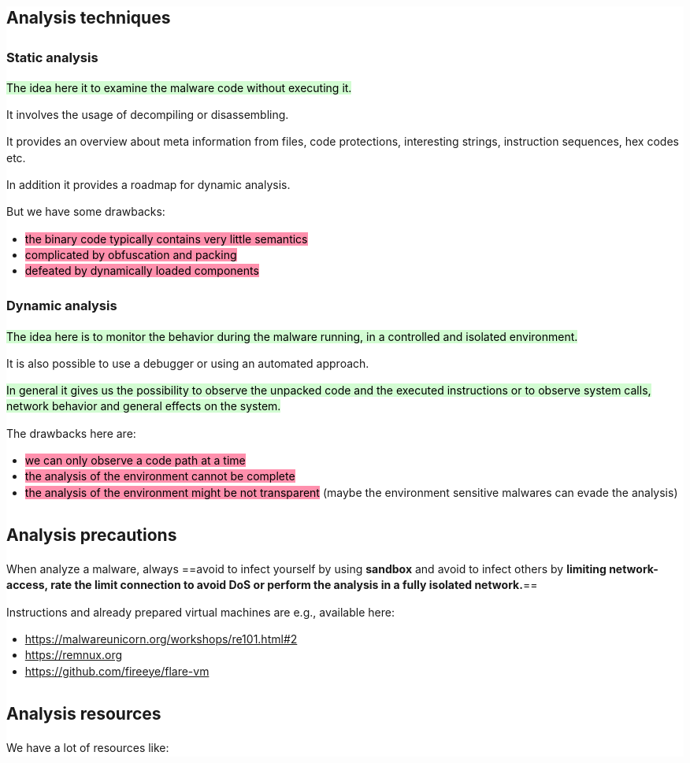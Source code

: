 
## Analysis techniques

### Static analysis 
<mark style="background: #BBFABBA6;">The idea here it to examine the malware code without executing it.</mark>

It involves the usage of decompiling or disassembling.

It provides an overview about meta information from files, code protections, interesting strings, instruction sequences, hex codes etc.

In addition it provides a roadmap for dynamic analysis.

But we have some drawbacks:
- <mark style="background: #FF5582A6;">the binary code typically contains very little semantics</mark>
- <mark style="background: #FF5582A6;">complicated by obfuscation and packing</mark>
- <mark style="background: #FF5582A6;">defeated by dynamically loaded components</mark>



### Dynamic analysis
<mark style="background: #BBFABBA6;">The idea here is to monitor the behavior during the malware running, in a controlled and isolated environment.</mark>

It is also possible to use a debugger or using an automated approach.

<mark style="background: #BBFABBA6;">In general it gives us the possibility to observe the unpacked code and the executed instructions or to observe system calls, network behavior and general effects on the system.</mark>

The drawbacks here are:
- <mark style="background: #FF5582A6;">we can only observe a code path at a time</mark>
- <mark style="background: #FF5582A6;">the analysis of the environment cannot be complete</mark>
- <mark style="background: #FF5582A6;">the analysis of the environment might be not transparent</mark> (maybe the environment sensitive malwares can evade the analysis)


## Analysis precautions
When analyze a malware, always ==avoid to infect yourself by using **sandbox** and avoid to infect others by **limiting network-access, rate the limit connection to avoid DoS or perform the analysis in a fully isolated network.**==


Instructions and already prepared virtual machines are e.g., available here: 
- https://malwareunicorn.org/workshops/re101.html#2 
- https://remnux.org
- https://github.com/fireeye/flare-vm



## Analysis resources
We have a lot of resources like:
